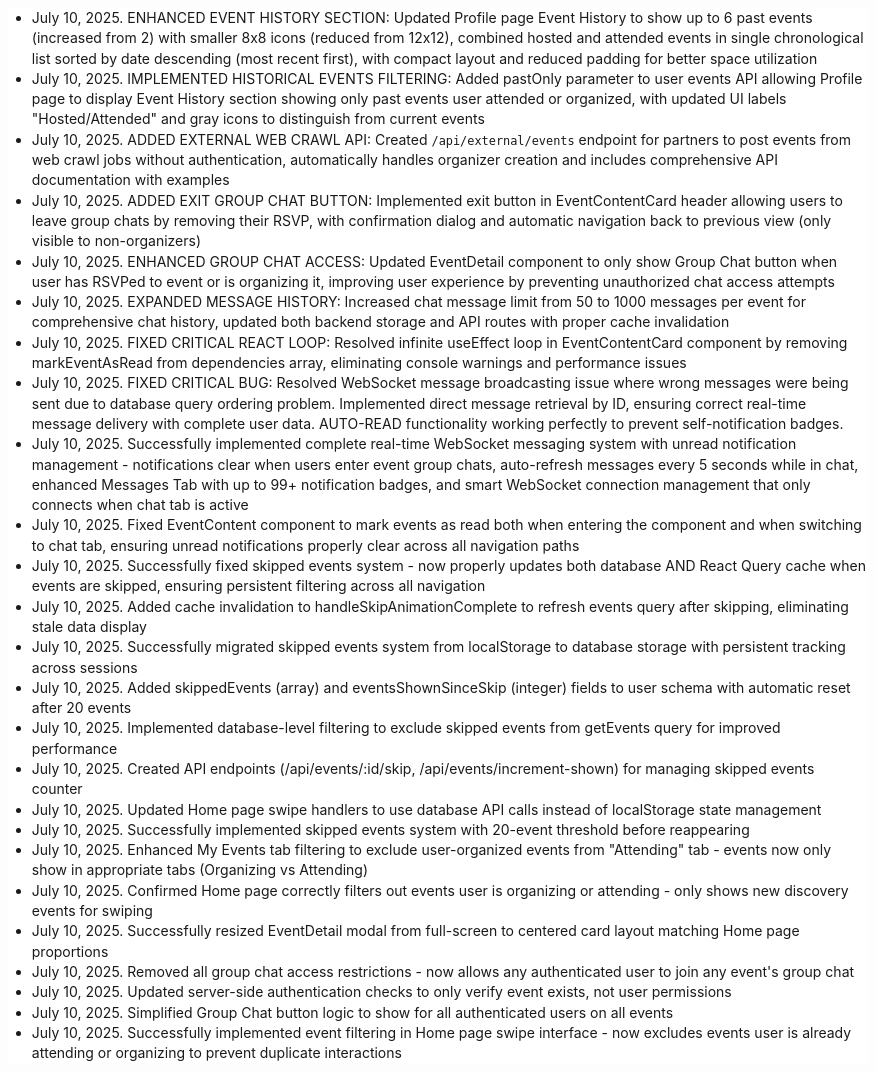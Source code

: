 - July 10, 2025. ENHANCED EVENT HISTORY SECTION: Updated Profile page Event History to show up to 6 past events (increased from 2) with smaller 8x8 icons (reduced from 12x12), combined hosted and attended events in single chronological list sorted by date descending (most recent first), with compact layout and reduced padding for better space utilization
- July 10, 2025. IMPLEMENTED HISTORICAL EVENTS FILTERING: Added pastOnly parameter to user events API allowing Profile page to display Event History section showing only past events user attended or organized, with updated UI labels "Hosted/Attended" and gray icons to distinguish from current events
- July 10, 2025. ADDED EXTERNAL WEB CRAWL API: Created `/api/external/events` endpoint for partners to post events from web crawl jobs without authentication, automatically handles organizer creation and includes comprehensive API documentation with examples
- July 10, 2025. ADDED EXIT GROUP CHAT BUTTON: Implemented exit button in EventContentCard header allowing users to leave group chats by removing their RSVP, with confirmation dialog and automatic navigation back to previous view (only visible to non-organizers)
- July 10, 2025. ENHANCED GROUP CHAT ACCESS: Updated EventDetail component to only show Group Chat button when user has RSVPed to event or is organizing it, improving user experience by preventing unauthorized chat access attempts
- July 10, 2025. EXPANDED MESSAGE HISTORY: Increased chat message limit from 50 to 1000 messages per event for comprehensive chat history, updated both backend storage and API routes with proper cache invalidation
- July 10, 2025. FIXED CRITICAL REACT LOOP: Resolved infinite useEffect loop in EventContentCard component by removing markEventAsRead from dependencies array, eliminating console warnings and performance issues
- July 10, 2025. FIXED CRITICAL BUG: Resolved WebSocket message broadcasting issue where wrong messages were being sent due to database query ordering problem. Implemented direct message retrieval by ID, ensuring correct real-time message delivery with complete user data. AUTO-READ functionality working perfectly to prevent self-notification badges.
- July 10, 2025. Successfully implemented complete real-time WebSocket messaging system with unread notification management - notifications clear when users enter event group chats, auto-refresh messages every 5 seconds while in chat, enhanced Messages Tab with up to 99+ notification badges, and smart WebSocket connection management that only connects when chat tab is active
- July 10, 2025. Fixed EventContent component to mark events as read both when entering the component and when switching to chat tab, ensuring unread notifications properly clear across all navigation paths
- July 10, 2025. Successfully fixed skipped events system - now properly updates both database AND React Query cache when events are skipped, ensuring persistent filtering across all navigation
- July 10, 2025. Added cache invalidation to handleSkipAnimationComplete to refresh events query after skipping, eliminating stale data display
- July 10, 2025. Successfully migrated skipped events system from localStorage to database storage with persistent tracking across sessions
- July 10, 2025. Added skippedEvents (array) and eventsShownSinceSkip (integer) fields to user schema with automatic reset after 20 events
- July 10, 2025. Implemented database-level filtering to exclude skipped events from getEvents query for improved performance
- July 10, 2025. Created API endpoints (/api/events/:id/skip, /api/events/increment-shown) for managing skipped events counter
- July 10, 2025. Updated Home page swipe handlers to use database API calls instead of localStorage state management
- July 10, 2025. Successfully implemented skipped events system with 20-event threshold before reappearing
- July 10, 2025. Enhanced My Events tab filtering to exclude user-organized events from "Attending" tab - events now only show in appropriate tabs (Organizing vs Attending)
- July 10, 2025. Confirmed Home page correctly filters out events user is organizing or attending - only shows new discovery events for swiping
- July 10, 2025. Successfully resized EventDetail modal from full-screen to centered card layout matching Home page proportions
- July 10, 2025. Removed all group chat access restrictions - now allows any authenticated user to join any event's group chat
- July 10, 2025. Updated server-side authentication checks to only verify event exists, not user permissions
- July 10, 2025. Simplified Group Chat button logic to show for all authenticated users on all events
- July 10, 2025. Successfully implemented event filtering in Home page swipe interface - now excludes events user is already attending or organizing to prevent duplicate interactions